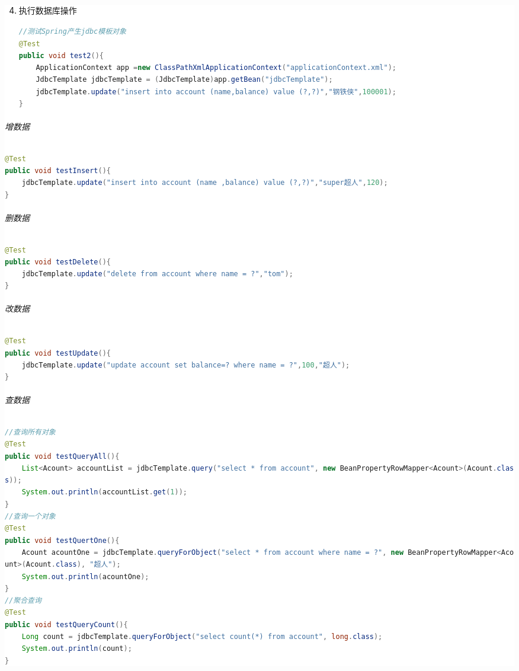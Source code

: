 4. 执行数据库操作

   ```java
   //测试Spring产生jdbc模板对象
   @Test
   public void test2(){
       ApplicationContext app =new ClassPathXmlApplicationContext("applicationContext.xml");
       JdbcTemplate jdbcTemplate = (JdbcTemplate)app.getBean("jdbcTemplate");
       jdbcTemplate.update("insert into account (name,balance) value (?,?)","钢铁侠",100001);
   }
   ```

###### 增数据

```java
@Test
public void testInsert(){
    jdbcTemplate.update("insert into account (name ,balance) value (?,?)","super超人",120);
}
```

###### 删数据

```java
@Test
public void testDelete(){
    jdbcTemplate.update("delete from account where name = ?","tom");
}
```

###### 改数据

```java
@Test
public void testUpdate(){
    jdbcTemplate.update("update account set balance=? where name = ?",100,"超人");
}
```

###### 查数据

```java
//查询所有对象
@Test
public void testQueryAll(){
    List<Acount> accountList = jdbcTemplate.query("select * from account", new BeanPropertyRowMapper<Acount>(Acount.class));
    System.out.println(accountList.get(1));
}
//查询一个对象
@Test
public void testQuertOne(){
    Acount acountOne = jdbcTemplate.queryForObject("select * from account where name = ?", new BeanPropertyRowMapper<Acount>(Acount.class), "超人");
    System.out.println(acountOne);
}
//聚合查询
@Test
public void testQueryCount(){
    Long count = jdbcTemplate.queryForObject("select count(*) from account", long.class);
    System.out.println(count);
}
```
